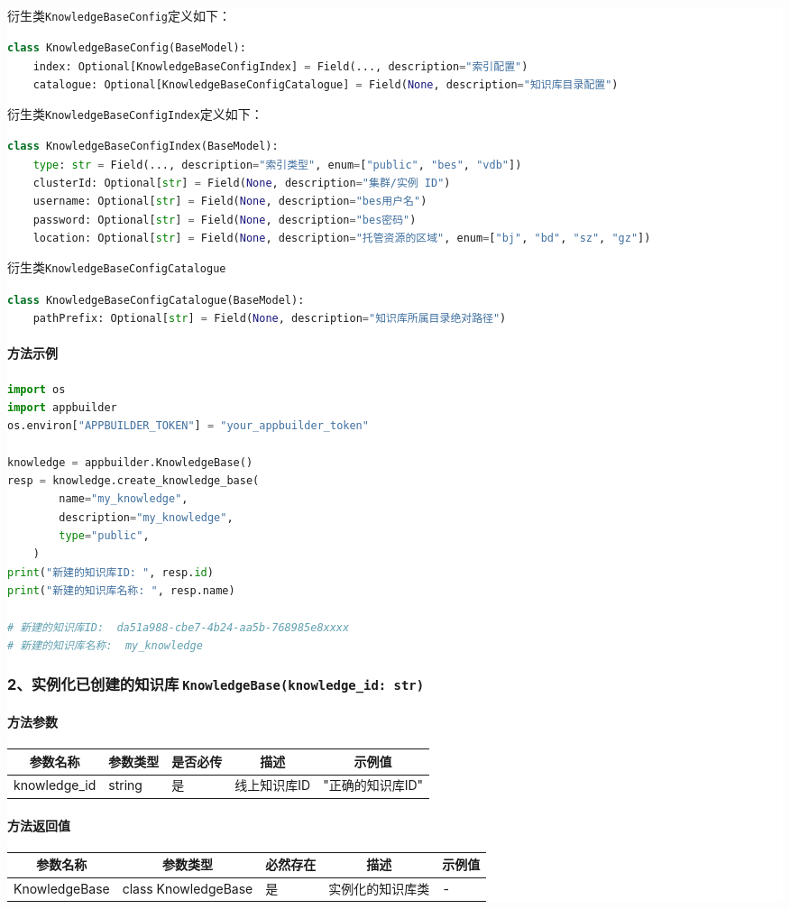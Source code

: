 衍生类`KnowledgeBaseConfig`定义如下：

```python
class KnowledgeBaseConfig(BaseModel):
    index: Optional[KnowledgeBaseConfigIndex] = Field(..., description="索引配置")
    catalogue: Optional[KnowledgeBaseConfigCatalogue] = Field(None, description="知识库目录配置")
```

衍生类`KnowledgeBaseConfigIndex`定义如下：

```python
class KnowledgeBaseConfigIndex(BaseModel):
    type: str = Field(..., description="索引类型", enum=["public", "bes", "vdb"])
    clusterId: Optional[str] = Field(None, description="集群/实例 ID")
    username: Optional[str] = Field(None, description="bes用户名")
    password: Optional[str] = Field(None, description="bes密码")
    location: Optional[str] = Field(None, description="托管资源的区域", enum=["bj", "bd", "sz", "gz"])
```

衍生类`KnowledgeBaseConfigCatalogue`

```python
class KnowledgeBaseConfigCatalogue(BaseModel):
    pathPrefix: Optional[str] = Field(None, description="知识库所属目录绝对路径")
```

#### 方法示例

```python
import os
import appbuilder
os.environ["APPBUILDER_TOKEN"] = "your_appbuilder_token"

knowledge = appbuilder.KnowledgeBase()
resp = knowledge.create_knowledge_base(
        name="my_knowledge",
        description="my_knowledge",
        type="public",
    )
print("新建的知识库ID: ", resp.id)
print("新建的知识库名称: ", resp.name)

# 新建的知识库ID:  da51a988-cbe7-4b24-aa5b-768985e8xxxx
# 新建的知识库名称:  my_knowledge
```

### 2、实例化已创建的知识库 `KnowledgeBase(knowledge_id: str)`

#### 方法参数

| 参数名称     | 参数类型 | 是否必传 | 描述         | 示例值           |
| ------------ | -------- | -------- | ------------ | ---------------- |
| knowledge_id | string   | 是       | 线上知识库ID | "正确的知识库ID" |

#### 方法返回值
| 参数名称      | 参数类型            | 必然存在 | 描述             | 示例值 |
| ------------- | ------------------- | -------- | ---------------- | ------ |
| KnowledgeBase | class KnowledgeBase | 是       | 实例化的知识库类 | -      |
